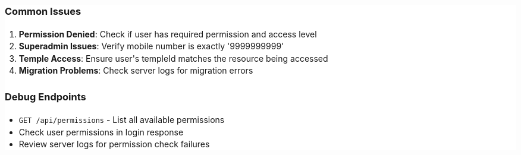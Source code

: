 ### Common Issues

1. **Permission Denied**: Check if user has required permission and access level
2. **Superadmin Issues**: Verify mobile number is exactly '9999999999'
3. **Temple Access**: Ensure user's templeId matches the resource being accessed
4. **Migration Problems**: Check server logs for migration errors

### Debug Endpoints

- `GET /api/permissions` - List all available permissions
- Check user permissions in login response
- Review server logs for permission check failures